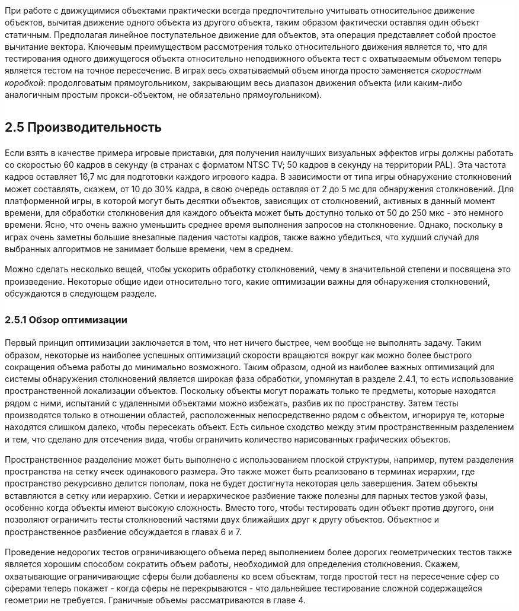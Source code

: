 При работе с движущимися объектами практически всегда предпочтительно учитывать относительное движение объектов, вычитая движение одного объекта из другого объекта, таким образом фактически оставляя один объект статичным. Предполагая линейное поступательное движение для объектов, эта операция представляет собой простое вычитание вектора. Ключевым преимуществом рассмотрения только относительного движения является то, что для тестирования одного движущегося объекта относительно неподвижного объекта тест с охватываемым объемом теперь является тестом на точное пересечение. В играх весь охватываемый объем иногда просто заменяется *скоростным коробкой*: продолговатым прямоугольником, закрывающим весь диапазон движения объекта (или каким-либо аналогичным простым прокси-объектом, не обязательно прямоугольником).

## 2.5 Производительность

Если взять в качестве примера игровые приставки, для получения наилучших визуальных эффектов игры должны работать со скоростью 60 кадров в секунду (в странах с форматом NTSC TV; 50 кадров в секунду на территории PAL). Эта частота кадров оставляет 16,7 мс для подготовки каждого игрового кадра. В зависимости от типа игры обнаружение столкновений может составлять, скажем, от 10 до 30% кадра, в свою очередь оставляя от 2 до 5 мс для обнаружения столкновений. Для платформенной игры, в которой могут быть десятки объектов, зависящих от столкновений, активных в данный момент времени, для обработки столкновения для каждого объекта может быть доступно только от 50 до 250 мкс - это немного времени. Ясно, что очень важно уменьшить среднее время выполнения запросов на столкновение. Однако, поскольку в играх очень заметны большие внезапные падения частоты кадров, также важно убедиться, что худший случай для выбранных алгоритмов не занимает больше времени, чем в среднем.

Можно сделать несколько вещей, чтобы ускорить обработку столкновений, чему в значительной степени и посвящена это произведение. Некоторые общие идеи относительно того, какие оптимизации важны для обнаружения столкновений, обсуждаются в следующем разделе.

### 2.5.1 Обзор оптимизации

Первый принцип оптимизации заключается в том, что нет ничего быстрее, чем вообще не выполнять задачу. Таким образом, некоторые из наиболее успешных оптимизаций скорости вращаются вокруг как можно более быстрого сокращения объема работы до минимально возможного. Таким образом, одной из наиболее важных оптимизаций для системы обнаружения столкновений является широкая фаза обработки, упомянутая в разделе 2.4.1, то есть использование пространственной локализации объектов. Поскольку объекты могут поражать только те предметы, которые находятся рядом с ними, испытаний с удаленными объектами можно избежать, разбив их по пространству. Затем тесты производятся только в отношении областей, расположенных непосредственно рядом с объектом, игнорируя те, которые находятся слишком далеко, чтобы пересекать объект. Есть сильное сходство между этим пространственным разделением и тем, что сделано для отсечения вида, чтобы ограничить количество нарисованных графических объектов.

Пространственное разделение может быть выполнено с использованием плоской структуры, например, путем разделения пространства на сетку ячеек одинакового размера. Это также может быть реализовано в терминах иерархии, где пространство рекурсивно делится пополам, пока не будет достигнута некоторая цель завершения. Затем объекты вставляются в сетку или иерархию. Сетки и иерархическое разбиение также полезны для парных тестов узкой фазы, особенно когда объекты имеют высокую сложность. Вместо того, чтобы тестировать один объект против другого, они позволяют ограничить тесты столкновений частями двух ближайших друг к другу объектов. Объектное и пространственное разбиение обсуждается в главах 6 и 7.

Проведение недорогих тестов ограничивающего объема перед выполнением более дорогих геометрических тестов также является хорошим способом сократить объем работы, необходимой для определения столкновения. Скажем, охватывающие ограничивающие сферы были добавлены ко всем объектам, тогда простой тест на пересечение сфер со сферами теперь покажет - когда сферы не перекрываются - что дальнейшее тестирование сложной содержащейся геометрии не требуется. Граничные объемы рассматриваются в главе 4.
